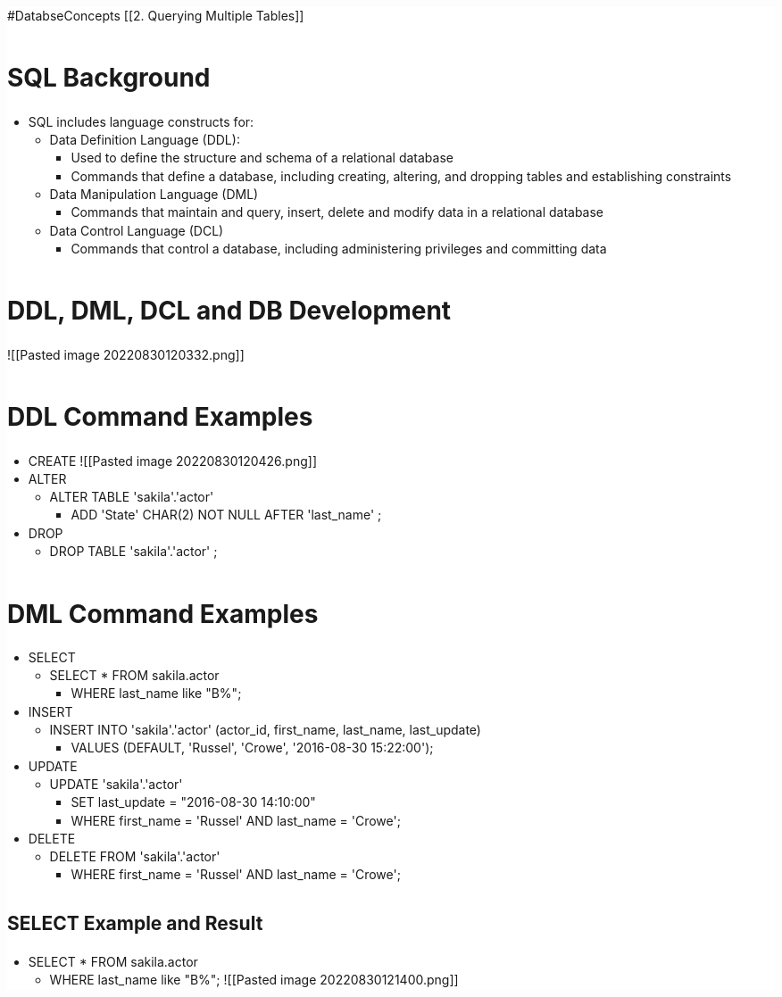 #DatabseConcepts [[2. Querying Multiple Tables]]
# SQL Background
- SQL includes language constructs for:
	- Data Definition Language (DDL):
		- Used to define the structure and schema of a relational database
		- Commands that define a database, including creating, altering, and dropping tables and establishing constraints
	- Data Manipulation Language (DML)
		- Commands that maintain and query, insert, delete and modify data in a relational database
	- Data Control Language (DCL)
		- Commands that control a database, including administering privileges and committing data

# DDL, DML, DCL and DB Development
![[Pasted image 20220830120332.png]]

# DDL Command Examples
- CREATE
![[Pasted image 20220830120426.png]]
- ALTER
	- ALTER TABLE 'sakila'.'actor'
		- ADD 'State' CHAR(2) NOT NULL AFTER 'last_name' ;
- DROP
	- DROP TABLE 'sakila'.'actor' ;

# DML Command Examples
- SELECT
	- SELECT * FROM sakila.actor
		- WHERE last_name like "B%";
- INSERT
	- INSERT INTO 'sakila'.'actor' (actor_id, first_name, last_name, last_update)
		- VALUES (DEFAULT, 'Russel', 'Crowe', '2016-08-30 15:22:00');
- UPDATE
	- UPDATE 'sakila'.'actor'
		- SET last_update = "2016-08-30 14:10:00"
		- WHERE first_name = 'Russel' AND last_name = 'Crowe';
- DELETE
	- DELETE FROM 'sakila'.'actor'
		- WHERE first_name = 'Russel' AND last_name = 'Crowe';

## SELECT Example and Result
- SELECT * FROM sakila.actor
	- WHERE last_name like "B%";
![[Pasted image 20220830121400.png]]
